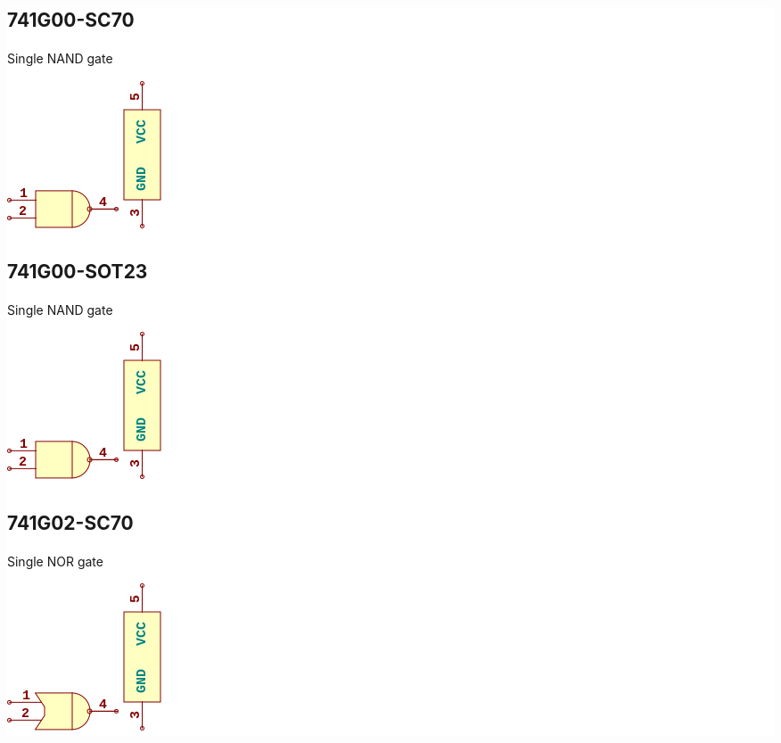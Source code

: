 ## 741G00-SC70
Single NAND gate

![741G00-SC70__1__1](/images/logic-7400__741G00-SC70__1__1.png?raw=true) 
![741G00-SC70__2__1](/images/logic-7400__741G00-SC70__2__1.png?raw=true) 

## 741G00-SOT23
Single NAND gate

![741G00-SOT23__1__1](/images/logic-7400__741G00-SC70__1__1.png?raw=true) 
![741G00-SOT23__2__1](/images/logic-7400__741G00-SC70__2__1.png?raw=true) 

## 741G02-SC70
Single NOR gate

![741G02-SC70__1__1](/images/logic-7400__741G02-SC70__1__1.png?raw=true) 
![741G02-SC70__2__1](/images/logic-7400__741G00-SC70__2__1.png?raw=true) 
